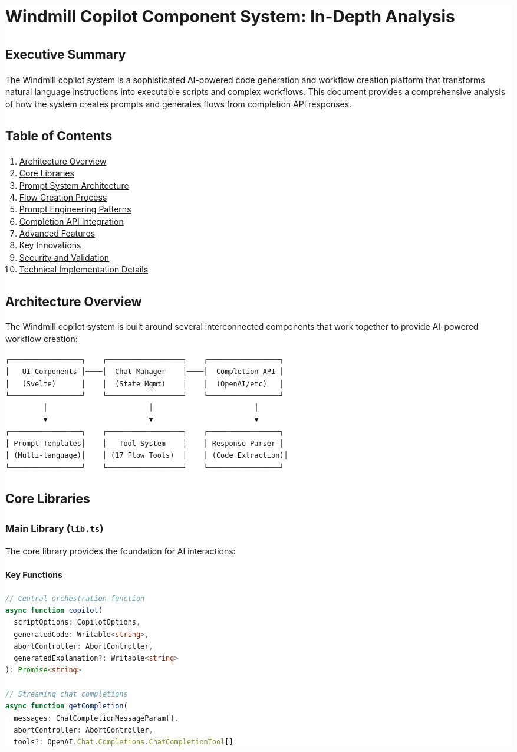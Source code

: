 # Windmill Copilot Component System: In-Depth Analysis

## Executive Summary

The Windmill copilot system is a sophisticated AI-powered code generation and workflow creation platform that transforms natural language instructions into executable scripts and complex workflows. This document provides a comprehensive analysis of how the system creates prompts and generates flows from completion API responses.

## Table of Contents

1. [Architecture Overview](#architecture-overview)
2. [Core Libraries](#core-libraries)
3. [Prompt System Architecture](#prompt-system-architecture)
4. [Flow Creation Process](#flow-creation-process)
5. [Prompt Engineering Patterns](#prompt-engineering-patterns)
6. [Completion API Integration](#completion-api-integration)
7. [Advanced Features](#advanced-features)
8. [Key Innovations](#key-innovations)
9. [Security and Validation](#security-and-validation)
10. [Technical Implementation Details](#technical-implementation-details)

## Architecture Overview

The Windmill copilot system is built around several interconnected components that work together to provide AI-powered workflow creation:

```
┌─────────────────┐    ┌──────────────────┐    ┌─────────────────┐
│   UI Components │────│  Chat Manager    │────│  Completion API │
│   (Svelte)      │    │  (State Mgmt)    │    │  (OpenAI/etc)   │
└─────────────────┘    └──────────────────┘    └─────────────────┘
         │                        │                        │
         ▼                        ▼                        ▼
┌─────────────────┐    ┌──────────────────┐    ┌─────────────────┐
│ Prompt Templates│    │   Tool System    │    │ Response Parser │
│ (Multi-language)│    │ (17 Flow Tools)  │    │ (Code Extraction)│
└─────────────────┘    └──────────────────┘    └─────────────────┘
```

## Core Libraries

### Main Library (`lib.ts`)

The core library provides the foundation for AI interactions:

#### Key Functions

```typescript
// Central orchestration function
async function copilot(
  scriptOptions: CopilotOptions,
  generatedCode: Writable<string>,
  abortController: AbortController,
  generatedExplanation?: Writable<string>
): Promise<string>

// Streaming chat completions
async function getCompletion(
  messages: ChatCompletionMessageParam[],
  abortController: AbortController,
  tools?: OpenAI.Chat.Completions.ChatCompletionTool[]
```
